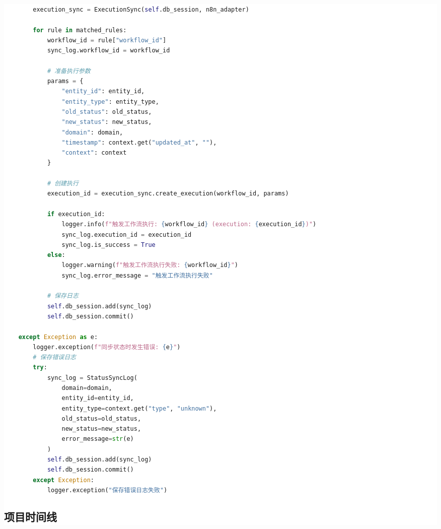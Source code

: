 ```python
        execution_sync = ExecutionSync(self.db_session, n8n_adapter)

        for rule in matched_rules:
            workflow_id = rule["workflow_id"]
            sync_log.workflow_id = workflow_id

            # 准备执行参数
            params = {
                "entity_id": entity_id,
                "entity_type": entity_type,
                "old_status": old_status,
                "new_status": new_status,
                "domain": domain,
                "timestamp": context.get("updated_at", ""),
                "context": context
            }

            # 创建执行
            execution_id = execution_sync.create_execution(workflow_id, params)

            if execution_id:
                logger.info(f"触发工作流执行: {workflow_id} (execution: {execution_id})")
                sync_log.execution_id = execution_id
                sync_log.is_success = True
            else:
                logger.warning(f"触发工作流执行失败: {workflow_id}")
                sync_log.error_message = "触发工作流执行失败"

            # 保存日志
            self.db_session.add(sync_log)
            self.db_session.commit()

    except Exception as e:
        logger.exception(f"同步状态时发生错误: {e}")
        # 保存错误日志
        try:
            sync_log = StatusSyncLog(
                domain=domain,
                entity_id=entity_id,
                entity_type=context.get("type", "unknown"),
                old_status=old_status,
                new_status=new_status,
                error_message=str(e)
            )
            self.db_session.add(sync_log)
            self.db_session.commit()
        except Exception:
            logger.exception("保存错误日志失败")
```

## 项目时间线
